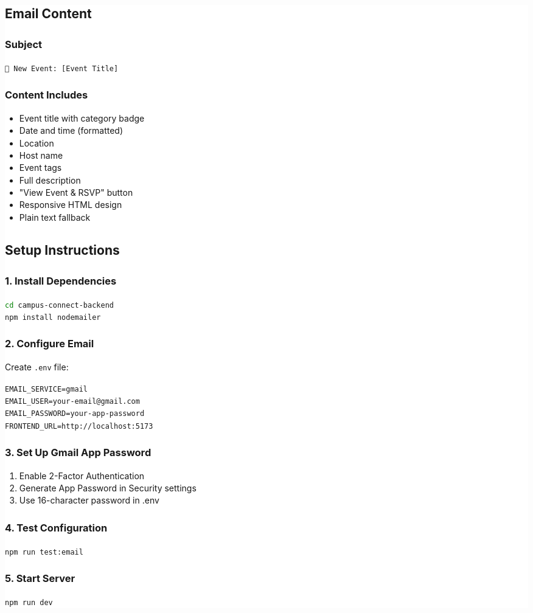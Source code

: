 ## Email Content

### Subject
```
🎉 New Event: [Event Title]
```

### Content Includes
- Event title with category badge
- Date and time (formatted)
- Location
- Host name
- Event tags
- Full description
- "View Event & RSVP" button
- Responsive HTML design
- Plain text fallback

## Setup Instructions

### 1. Install Dependencies
```bash
cd campus-connect-backend
npm install nodemailer
```

### 2. Configure Email
Create `.env` file:
```env
EMAIL_SERVICE=gmail
EMAIL_USER=your-email@gmail.com
EMAIL_PASSWORD=your-app-password
FRONTEND_URL=http://localhost:5173
```

### 3. Set Up Gmail App Password
1. Enable 2-Factor Authentication
2. Generate App Password in Security settings
3. Use 16-character password in .env

### 4. Test Configuration
```bash
npm run test:email
```

### 5. Start Server
```bash
npm run dev
```
